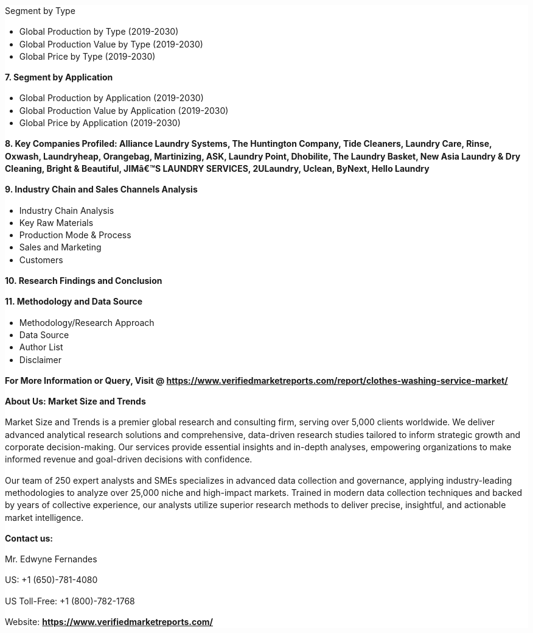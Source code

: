 Segment by Type</strong></p><ul><li>Global Production by Type (2019-2030)</li><li>Global Production Value by Type (2019-2030)</li><li>Global Price by Type (2019-2030)</li></ul><p><strong>7. Segment by Application</strong></p><ul><li>Global Production by Application (2019-2030)</li><li>Global Production Value by Application (2019-2030)</li><li>Global Price by Application (2019-2030)</li></ul><p><strong>8. Key Companies Profiled: Alliance Laundry Systems, The Huntington Company, Tide Cleaners, Laundry Care, Rinse, Oxwash, Laundryheap, Orangebag, Martinizing, ASK, Laundry Point, Dhobilite, The Laundry Basket, New Asia Laundry & Dry Cleaning, Bright & Beautiful, JIMâ€™S LAUNDRY SERVICES, 2ULaundry, Uclean, ByNext, Hello Laundry</strong></p><p><strong>9. Industry Chain and Sales Channels Analysis</strong></p><ul><li>Industry Chain Analysis</li><li>Key Raw Materials</li><li>Production Mode &amp; Process</li><li>Sales and Marketing</li><li>Customers</li></ul><p><strong>10. Research Findings and Conclusion</strong></p><p><strong>11. Methodology and Data Source</strong></p><ul><li>Methodology/Research Approach</li><li>Data Source</li><li>Author List</li><li>Disclaimer</li></ul></p><p><strong>For More Information or Query, Visit @ <a href="https://www.verifiedmarketreports.com/report/clothes-washing-service-market/">https://www.verifiedmarketreports.com/report/clothes-washing-service-market/</a></strong></p><p><strong>About Us: Market Size and Trends</strong></p><p>Market Size and Trends is a premier global research and consulting firm, serving over 5,000 clients worldwide. We deliver advanced analytical research solutions and comprehensive, data-driven research studies tailored to inform strategic growth and corporate decision-making. Our services provide essential insights and in-depth analyses, empowering organizations to make informed revenue and goal-driven decisions with confidence.</p><p>Our team of 250 expert analysts and SMEs specializes in advanced data collection and governance, applying industry-leading methodologies to analyze over 25,000 niche and high-impact markets. Trained in modern data collection techniques and backed by years of collective experience, our analysts utilize superior research methods to deliver precise, insightful, and actionable market intelligence.</p><p><strong>Contact us:</strong></p><p>Mr. Edwyne Fernandes</p><p>US: +1 (650)-781-4080</p><p>US Toll-Free: +1 (800)-782-1768</p><p>Website: <strong><a href="https://www.verifiedmarketreports.com/">https://www.verifiedmarketreports.com/</a></strong></p>
